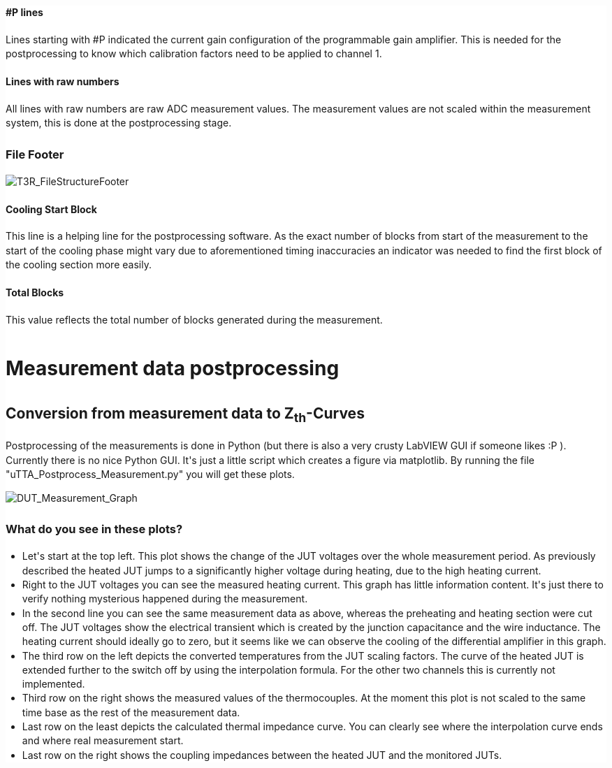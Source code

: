 #### #P lines
Lines starting with #P indicated the current gain configuration of the programmable gain amplifier. This is needed for the postprocessing to know which calibration factors need to be applied to channel 1.

#### Lines with raw numbers
All lines with raw numbers are raw ADC measurement values. The measurement values are not scaled within the measurement system, this is done at the postprocessing stage.

### File Footer

![T3R_FileStructureFooter](https://github.com/wtronics/uTTA_private/assets/169440509/1f4f2d4f-655f-4a46-af9b-c4edf30be552)


#### Cooling Start Block
This line is a helping line for the postprocessing software. As the exact number of blocks from start of the measurement to the start of the cooling phase might vary due to aforementioned timing inaccuracies an indicator was needed to find the first block of the cooling section more easily.

#### Total Blocks
This value reflects the total number of blocks generated during the measurement. 

# Measurement data postprocessing
## Conversion from measurement data to Z<sub>th</sub>-Curves
Postprocessing of the measurements is done in Python (but there is also a very crusty LabVIEW GUI if someone likes :P ). 
Currently there is no nice Python GUI. It's just a little script which creates a figure via matplotlib. 
By running the file "uTTA_Postprocess_Measurement.py" you will get these plots.

![DUT_Measurement_Graph](https://github.com/wtronics/uTTA_private/assets/169440509/20d022ce-bf6a-4d50-aba3-7b3a0e97c4fa)

### What do you see in these plots?
+ Let's start at the top left. This plot shows the change of the JUT voltages over the whole measurement period. As previously described the heated JUT jumps to a significantly higher voltage during heating, due to the high heating current.
+ Right to the JUT voltages you can see the measured heating current. This graph has little information content. It's just there to verify nothing mysterious happened during the measurement.
+ In the second line you can see the same measurement data as above, whereas the preheating and heating section were cut off. The JUT voltages show the electrical transient which is created by the junction capacitance and the wire inductance. The heating current should ideally go to zero, but it seems like we can observe the cooling of the differential amplifier in this graph.
+ The third row on the left depicts the converted temperatures from the JUT scaling factors. The curve of the heated JUT is extended further to the switch off by using the interpolation formula. For the other two channels this is currently not implemented.
+ Third row on the right shows the measured values of the thermocouples. At the moment this plot is not scaled to the same time base as the rest of the measurement data.
+ Last row on the least depicts the calculated thermal impedance curve. You can clearly see where the interpolation curve ends and where real measurement start.
+ Last row on the right shows the coupling impedances between the heated JUT and the monitored JUTs.
